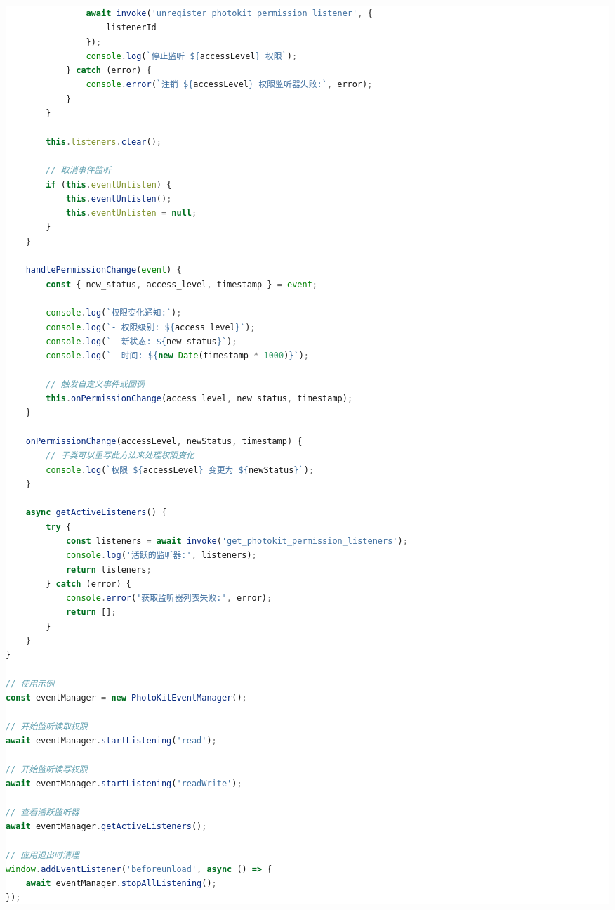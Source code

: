 ```javascript
                await invoke('unregister_photokit_permission_listener', {
                    listenerId
                });
                console.log(`停止监听 ${accessLevel} 权限`);
            } catch (error) {
                console.error(`注销 ${accessLevel} 权限监听器失败:`, error);
            }
        }

        this.listeners.clear();

        // 取消事件监听
        if (this.eventUnlisten) {
            this.eventUnlisten();
            this.eventUnlisten = null;
        }
    }

    handlePermissionChange(event) {
        const { new_status, access_level, timestamp } = event;

        console.log(`权限变化通知:`);
        console.log(`- 权限级别: ${access_level}`);
        console.log(`- 新状态: ${new_status}`);
        console.log(`- 时间: ${new Date(timestamp * 1000)}`);

        // 触发自定义事件或回调
        this.onPermissionChange(access_level, new_status, timestamp);
    }

    onPermissionChange(accessLevel, newStatus, timestamp) {
        // 子类可以重写此方法来处理权限变化
        console.log(`权限 ${accessLevel} 变更为 ${newStatus}`);
    }

    async getActiveListeners() {
        try {
            const listeners = await invoke('get_photokit_permission_listeners');
            console.log('活跃的监听器:', listeners);
            return listeners;
        } catch (error) {
            console.error('获取监听器列表失败:', error);
            return [];
        }
    }
}

// 使用示例
const eventManager = new PhotoKitEventManager();

// 开始监听读取权限
await eventManager.startListening('read');

// 开始监听读写权限
await eventManager.startListening('readWrite');

// 查看活跃监听器
await eventManager.getActiveListeners();

// 应用退出时清理
window.addEventListener('beforeunload', async () => {
    await eventManager.stopAllListening();
});
```